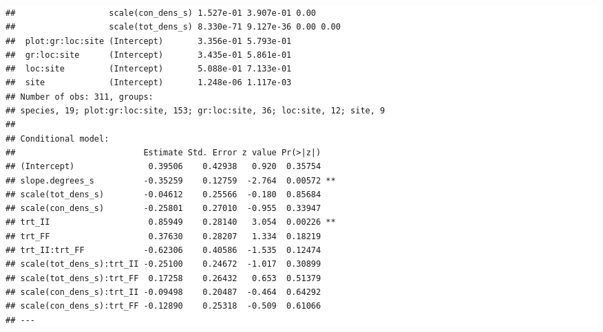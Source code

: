     ##                   scale(con_dens_s) 1.527e-01 3.907e-01 0.00      
    ##                   scale(tot_dens_s) 8.330e-71 9.127e-36 0.00 0.00 
    ##  plot:gr:loc:site (Intercept)       3.356e-01 5.793e-01           
    ##  gr:loc:site      (Intercept)       3.435e-01 5.861e-01           
    ##  loc:site         (Intercept)       5.088e-01 7.133e-01           
    ##  site             (Intercept)       1.248e-06 1.117e-03           
    ## Number of obs: 311, groups:  
    ## species, 19; plot:gr:loc:site, 153; gr:loc:site, 36; loc:site, 12; site, 9
    ## 
    ## Conditional model:
    ##                          Estimate Std. Error z value Pr(>|z|)   
    ## (Intercept)               0.39506    0.42938   0.920  0.35754   
    ## slope.degrees_s          -0.35259    0.12759  -2.764  0.00572 **
    ## scale(tot_dens_s)        -0.04612    0.25566  -0.180  0.85684   
    ## scale(con_dens_s)        -0.25801    0.27010  -0.955  0.33947   
    ## trt_II                    0.85949    0.28140   3.054  0.00226 **
    ## trt_FF                    0.37630    0.28207   1.334  0.18219   
    ## trt_II:trt_FF            -0.62306    0.40586  -1.535  0.12474   
    ## scale(tot_dens_s):trt_II -0.25100    0.24672  -1.017  0.30899   
    ## scale(tot_dens_s):trt_FF  0.17258    0.26432   0.653  0.51379   
    ## scale(con_dens_s):trt_II -0.09498    0.20487  -0.464  0.64292   
    ## scale(con_dens_s):trt_FF -0.12890    0.25318  -0.509  0.61066   
    ## ---